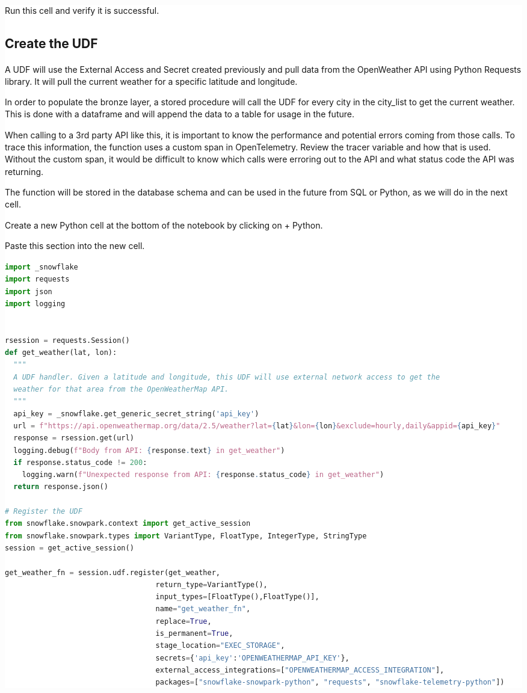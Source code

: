 Run this cell and verify it is successful.


## Create the UDF

A UDF will use the External Access and Secret created previously and pull data from the OpenWeather API using Python Requests library. It will pull the current weather for a specific latitude and longitude.

In order to populate the bronze layer, a stored procedure will call the UDF for every city in the city_list to get the current weather. This is done with a dataframe and will append the data to a table for usage in the future.

When calling to a 3rd party API like this, it is important to know the performance and potential errors coming from those calls. To trace this information, the function uses a custom span in OpenTelemetry. Review the tracer variable and how that is used. Without the custom span, it would be difficult to know which calls were erroring out to the API and what status code the API was returning.

The function will be stored in the database schema and can be used in the future from SQL or Python, as we will do in the next cell.

Create a new Python cell at the bottom of the notebook by clicking on + Python.

Paste this section into the new cell.

```python
import _snowflake
import requests
import json
import logging


rsession = requests.Session()
def get_weather(lat, lon):
  """
  A UDF handler. Given a latitude and longitude, this UDF will use external network access to get the 
  weather for that area from the OpenWeatherMap API.
  """
  api_key = _snowflake.get_generic_secret_string('api_key')
  url = f"https://api.openweathermap.org/data/2.5/weather?lat={lat}&lon={lon}&exclude=hourly,daily&appid={api_key}"
  response = rsession.get(url)
  logging.debug(f"Body from API: {response.text} in get_weather")
  if response.status_code != 200:
    logging.warn(f"Unexpected response from API: {response.status_code} in get_weather")
  return response.json()

# Register the UDF
from snowflake.snowpark.context import get_active_session
from snowflake.snowpark.types import VariantType, FloatType, IntegerType, StringType
session = get_active_session()

get_weather_fn = session.udf.register(get_weather,
                                   return_type=VariantType(),
                                   input_types=[FloatType(),FloatType()],
                                   name="get_weather_fn",
                                   replace=True,
                                   is_permanent=True,
                                   stage_location="EXEC_STORAGE",
                                   secrets={'api_key':'OPENWEATHERMAP_API_KEY'},
                                   external_access_integrations=["OPENWEATHERMAP_ACCESS_INTEGRATION"],
                                   packages=["snowflake-snowpark-python", "requests", "snowflake-telemetry-python"])

```